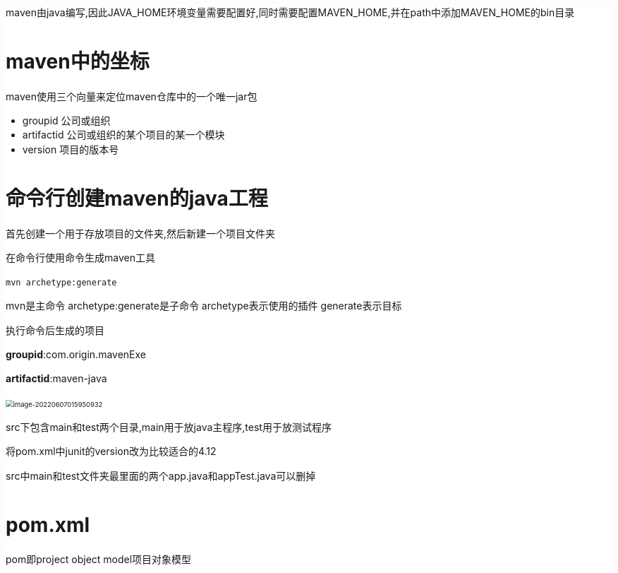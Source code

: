 



maven由java编写,因此JAVA_HOME环境变量需要配置好,同时需要配置MAVEN_HOME,并在path中添加MAVEN_HOME的bin目录









# maven中的坐标

maven使用三个向量来定位maven仓库中的一个唯一jar包

- groupid 公司或组织
- artifactid 公司或组织的某个项目的某一个模块
- version 项目的版本号







# 命令行创建maven的java工程

首先创建一个用于存放项目的文件夹,然后新建一个项目文件夹

在命令行使用命令生成maven工具

`mvn archetype:generate`

mvn是主命令 archetype:generate是子命令 archetype表示使用的插件 generate表示目标



执行命令后生成的项目 

**groupid**:com.origin.mavenExe 

**artifactid**:maven-java

<img src="C:\Users\wild hearts\AppData\Roaming\Typora\typora-user-images\image-20220607015950932.png" alt="image-20220607015950932" style="zoom:67%; margin-left:0;" />



src下包含main和test两个目录,main用于放java主程序,test用于放测试程序





将pom.xml中junit的version改为比较适合的4.12

src中main和test文件夹最里面的两个app.java和appTest.java可以删掉





# pom.xml

pom即project object model项目对象模型
